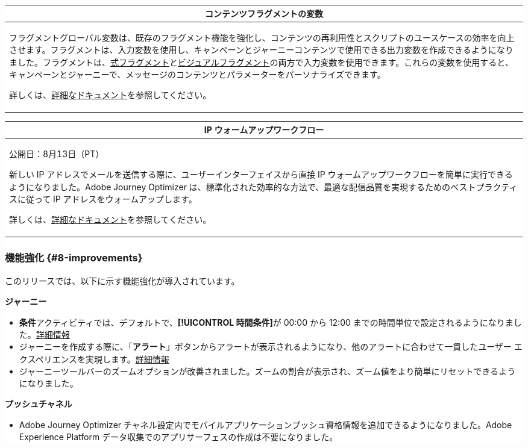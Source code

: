 
<table>
<thead>
<tr>
<th><strong>コンテンツフラグメントの変数</strong><br/></th>
</tr>
</thead>
<tbody>
<tr>
<td>
<p>フラグメントグローバル変数は、既存のフラグメント機能を強化し、コンテンツの再利用性とスクリプトのユースケースの効率を向上させます。フラグメントは、入力変数を使用し、キャンペーンとジャーニーコンテンツで使用できる出力変数を作成できるようになりました。フラグメントは、<a href="../personalization/use-expression-fragments.md">式フラグメント</a>と<a href="../email/use-visual-fragments.md">ビジュアルフラグメント</a>の両方で入力変数を使用できます。これらの変数を使用すると、キャンペーンとジャーニーで、メッセージのコンテンツとパラメーターをパーソナライズできます。</p>
<p>詳しくは、<a href="../personalization/use-expression-fragments.md">詳細なドキュメント</a>を参照してください。</p>
</p>
</td>
</tr>
</tbody>
</table>

<table>
<thead>
<tr>
<th><strong>IP ウォームアップワークフロー</strong><br/></th>
</tr>
</thead>
<tbody>
<tr>
<td>
<p>公開日：8月13日（PT）</p>
<p>新しい IP アドレスでメールを送信する際に、ユーザーインターフェイスから直接 IP ウォームアップワークフローを簡単に実行できるようになりました。Adobe Journey Optimizer は、標準化された効率的な方法で、最適な配信品質を実現するためのベストプラクティスに従って IP アドレスをウォームアップします。</p>
<p>詳しくは、<a href="../configuration/ip-warmup-gs.md">詳細なドキュメント</a>を参照してください。</p>
</td>
</tr>
</tbody>
</table>

### 機能強化 {#8-improvements}

このリリースでは、以下に示す機能強化が導入されています。

**ジャーニー**

* **条件**&#x200B;アクティビティでは、デフォルトで、**[!UICONTROL 時間条件]**&#x200B;が 00:00 から 12:00 までの時間単位で設定されるようになりました。[詳細情報](../building-journeys/condition-activity.md#time_condition)
* ジャーニーを作成する際に、「**アラート**」ボタンからアラートが表示されるようになり、他のアラートに合わせて一貫したユーザー エクスペリエンスを実現します。[詳細情報](../building-journeys/troubleshooting.md#checking-for-errors-before-testing)
* ジャーニーツールバーのズームオプションが改善されました。ズームの割合が表示され、ズーム値をより簡単にリセットできるようになりました。

**プッシュチャネル**

* Adobe Journey Optimizer チャネル設定内でモバイルアプリケーションプッシュ資格情報を追加できるようになりました。Adobe Experience Platform データ収集でのアプリサーフェスの作成は不要になりました。
